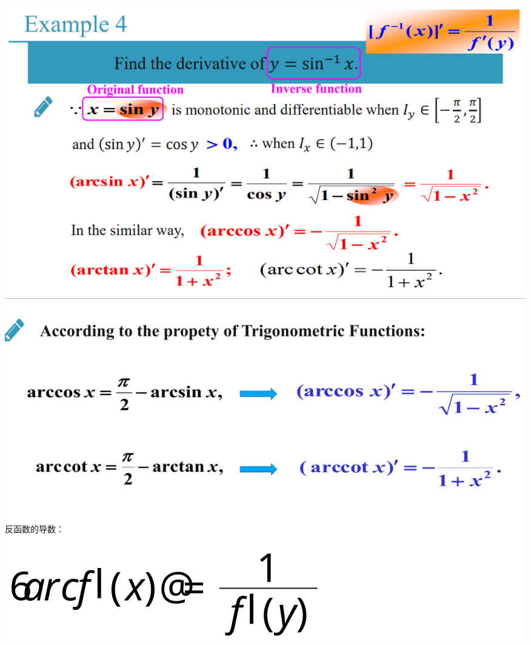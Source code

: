 ![三角函数的反函数求导数学证明.png](../_resources/三角函数的反函数求导数学证明.png)
![三角函数的反函数公式.png](../_resources/三角函数的反函数公式.png)
反函数的导数：

![反函数求导公式.svg](../_resources/反函数求导公式.svg)
